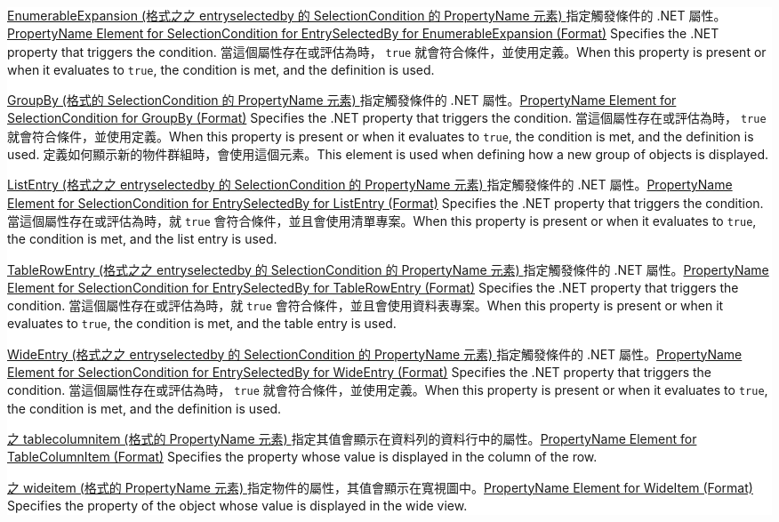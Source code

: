 <span data-ttu-id="40dc3-288">[EnumerableExpansion (格式之之 entryselectedby 的 SelectionCondition 的 PropertyName 元素) ](./propertyname-element-for-selectioncondition-for-entryselectedby-for-enumerableexpansion-format.md) 指定觸發條件的 .NET 屬性。</span><span class="sxs-lookup"><span data-stu-id="40dc3-288">[PropertyName Element for SelectionCondition for EntrySelectedBy for EnumerableExpansion (Format)](./propertyname-element-for-selectioncondition-for-entryselectedby-for-enumerableexpansion-format.md) Specifies the .NET property that triggers the condition.</span></span> <span data-ttu-id="40dc3-289">當這個屬性存在或評估為時， `true` 就會符合條件，並使用定義。</span><span class="sxs-lookup"><span data-stu-id="40dc3-289">When this property is present or when it evaluates to `true`, the condition is met, and the definition is used.</span></span>

<span data-ttu-id="40dc3-290">[GroupBy (格式的 SelectionCondition 的 PropertyName 元素) ](./propertyname-element-for-selectioncondition-for-groupby-format.md) 指定觸發條件的 .NET 屬性。</span><span class="sxs-lookup"><span data-stu-id="40dc3-290">[PropertyName Element for SelectionCondition for GroupBy (Format)](./propertyname-element-for-selectioncondition-for-groupby-format.md) Specifies the .NET property that triggers the condition.</span></span> <span data-ttu-id="40dc3-291">當這個屬性存在或評估為時， `true` 就會符合條件，並使用定義。</span><span class="sxs-lookup"><span data-stu-id="40dc3-291">When this property is present or when it evaluates to `true`, the condition is met, and the definition is used.</span></span> <span data-ttu-id="40dc3-292">定義如何顯示新的物件群組時，會使用這個元素。</span><span class="sxs-lookup"><span data-stu-id="40dc3-292">This element is used when defining how a new group of objects is displayed.</span></span>

<span data-ttu-id="40dc3-293">[ListEntry (格式之之 entryselectedby 的 SelectionCondition 的 PropertyName 元素) ](./propertyname-element-for-selectioncondition-for-entryselectedby-for-listcontrol-format.md) 指定觸發條件的 .NET 屬性。</span><span class="sxs-lookup"><span data-stu-id="40dc3-293">[PropertyName Element for SelectionCondition for EntrySelectedBy for ListEntry (Format)](./propertyname-element-for-selectioncondition-for-entryselectedby-for-listcontrol-format.md) Specifies the .NET property that triggers the condition.</span></span> <span data-ttu-id="40dc3-294">當這個屬性存在或評估為時，就 `true` 會符合條件，並且會使用清單專案。</span><span class="sxs-lookup"><span data-stu-id="40dc3-294">When this property is present or when it evaluates to `true`, the condition is met, and the list entry is used.</span></span>

<span data-ttu-id="40dc3-295">[TableRowEntry (格式之之 entryselectedby 的 SelectionCondition 的 PropertyName 元素) ](./propertyname-element-for-selectioncondition-for-entryselectedby-for-tablerowentry-format.md) 指定觸發條件的 .NET 屬性。</span><span class="sxs-lookup"><span data-stu-id="40dc3-295">[PropertyName Element for SelectionCondition for EntrySelectedBy for TableRowEntry (Format)](./propertyname-element-for-selectioncondition-for-entryselectedby-for-tablerowentry-format.md) Specifies the .NET property that triggers the condition.</span></span> <span data-ttu-id="40dc3-296">當這個屬性存在或評估為時，就 `true` 會符合條件，並且會使用資料表專案。</span><span class="sxs-lookup"><span data-stu-id="40dc3-296">When this property is present or when it evaluates to `true`, the condition is met, and the table entry is used.</span></span>

<span data-ttu-id="40dc3-297">[WideEntry (格式之之 entryselectedby 的 SelectionCondition 的 PropertyName 元素) ](./propertyname-element-for-selectioncondition-for-entryselectedby-for-wideentry-format.md) 指定觸發條件的 .NET 屬性。</span><span class="sxs-lookup"><span data-stu-id="40dc3-297">[PropertyName Element for SelectionCondition for EntrySelectedBy for WideEntry (Format)](./propertyname-element-for-selectioncondition-for-entryselectedby-for-wideentry-format.md) Specifies the .NET property that triggers the condition.</span></span> <span data-ttu-id="40dc3-298">當這個屬性存在或評估為時， `true` 就會符合條件，並使用定義。</span><span class="sxs-lookup"><span data-stu-id="40dc3-298">When this property is present or when it evaluates to `true`, the condition is met, and the definition is used.</span></span>

<span data-ttu-id="40dc3-299">[之 tablecolumnitem (格式的 PropertyName 元素) ](./propertyname-element-for-tablecolumnitem-for-tablecontrol-format.md) 指定其值會顯示在資料列的資料行中的屬性。</span><span class="sxs-lookup"><span data-stu-id="40dc3-299">[PropertyName Element for TableColumnItem (Format)](./propertyname-element-for-tablecolumnitem-for-tablecontrol-format.md) Specifies the property whose value is displayed in the column of the row.</span></span>

<span data-ttu-id="40dc3-300">[之 wideitem (格式的 PropertyName 元素) ](./propertyname-element-for-wideitem-for-widecontrol-format.md) 指定物件的屬性，其值會顯示在寬視圖中。</span><span class="sxs-lookup"><span data-stu-id="40dc3-300">[PropertyName Element for WideItem (Format)](./propertyname-element-for-wideitem-for-widecontrol-format.md) Specifies the property of the object whose value is displayed in the wide view.</span></span>
